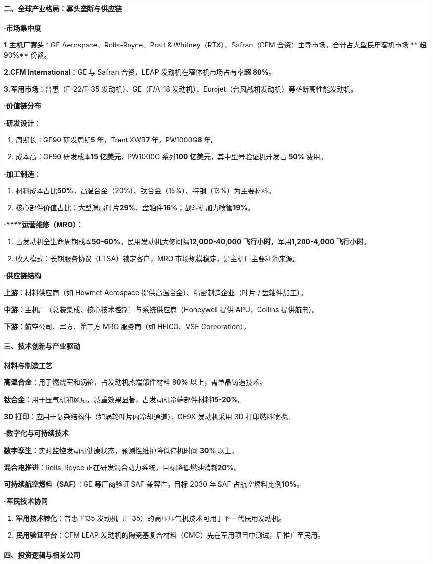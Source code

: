 #### **二、全球产业格局：寡头垄断与供应链**

**·市场集中度**

**1.主机厂寡头**：GE Aerospace、Rolls-Royce、Pratt & Whitney（RTX）、Safran（CFM 合资）主导市场，合计占大型民用客机市场 ** 超 90%** 份额。

**2.CFM International**：GE 与 Safran 合资，LEAP 发动机在窄体机市场占有率**超 80%**。

**3.军用市场**：普惠（F-22/F-35 发动机）、GE（F/A-18 发动机）、Eurojet（台风战机发动机）等垄断高性能发动机。

**·价值链分布**

**·研发设计**：

1. 周期长：GE90 研发周期**5 年**，Trent XWB**7 年**，PW1000G**8 年**。

2. 成本高：GE90 研发成本**15 亿美元**，PW1000G 系列**100 亿美元**，其中型号验证机开发占 **50%** 费用。

**·加工制造**：

1. 材料成本占比**50%**，高温合金（20%）、钛合金（15%）、特钢（13%）为主要材料。

2. 核心部件价值占比：大型涡扇叶片**29%**、盘轴件**16%**；战斗机加力喷管**19%**。

**·****运营维修（MRO）**：

1. 占发动机全生命周期成本**50-60%**，民用发动机大修间隔**12,000-40,000 飞行小时**，军用**1,200-4,000 飞行小时**。

2. 收入模式：长期服务协议（LTSA）锁定客户，MRO 市场规模稳定，是主机厂主要利润来源。

**·供应链结构**

**上游**：材料供应商（如 Howmet Aerospace 提供高温合金）、精密制造企业（叶片 / 盘轴件加工）。

**中游**：主机厂（总装集成、核心技术控制）与系统供应商（Honeywell 提供 APU，Collins 提供航电）。

**下游**：航空公司、军方、第三方 MRO 服务商（如 HEICO、VSE Corporation）。

#### **三、技术创新与产业驱动**

**材料与制造工艺**

**高温合金**：用于燃烧室和涡轮，占发动机热端部件材料 **80%** 以上，需单晶铸造技术。

**钛合金**：用于压气机和风扇，减重效果显著，占发动机冷端部件材料**15-20%**。

**3D 打印**：应用于复杂结构件（如涡轮叶片内冷却通道），GE9X 发动机采用 3D 打印燃料喷嘴。

**·数字化与可持续技术**

**数字孪生**：实时监控发动机健康状态，预测性维护降低停机时间 **30%** 以上。

**混合电推进**：Rolls-Royce 正在研发混合动力系统，目标降低燃油消耗**20%**。

**可持续航空燃料（SAF）**：GE 等厂商验证 SAF 兼容性，目标 2030 年 SAF 占航空燃料比例**10%**。

**·军民技术协同**

1. **军用技术转化**：普惠 F135 发动机（F-35）的高压压气机技术可用于下一代民用发动机。

2. **民用验证平台**：CFM LEAP 发动机的陶瓷基复合材料（CMC）先在军用项目中测试，后推广至民用。

#### **四、投资逻辑与相关公司**
